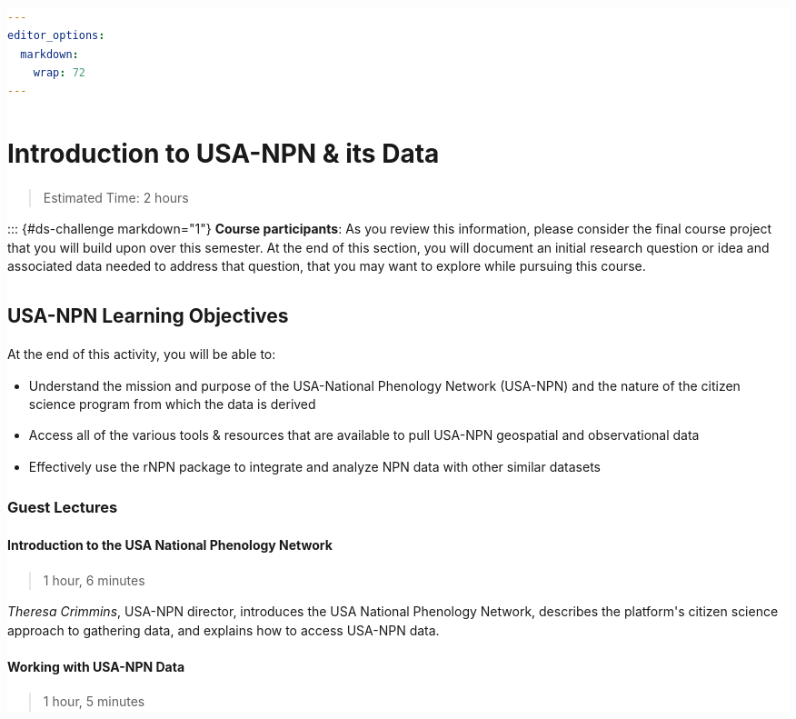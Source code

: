 ```yaml
---
editor_options:
  markdown:
    wrap: 72
---
```


# Introduction to USA-NPN & its Data

> Estimated Time: 2 hours

::: {#ds-challenge markdown="1"}
**Course participants**: As you review this information, please consider
the final course project that you will build upon over this semester. At
the end of this section, you will document an initial research question
or idea and associated data needed to address that question, that you
may want to explore while pursuing this course.

## USA-NPN Learning Objectives

At the end of this activity, you will be able to:

-   Understand the mission and purpose of the USA-National Phenology
    Network (USA-NPN) and the nature of the citizen science program from
    which the data is derived

-   Access all of the various tools & resources that are available to
    pull USA-NPN geospatial and observational data

-   Effectively use the rNPN package to integrate and analyze NPN data
    with other similar datasets

### Guest Lectures

#### Introduction to the USA National Phenology Network

<iframe width="560" height="315" src="https://www.youtube.com/embed/Tu3pT2y5xqA" title="YouTube video player" frameborder="0" allow="accelerometer; autoplay; clipboard-write; encrypted-media; gyroscope; picture-in-picture; web-share" allowfullscreen></iframe>

>1 hour, 6 minutes

*Theresa Crimmins*, USA-NPN director, introduces the USA National Phenology Network, describes the platform's citizen science approach to gathering data, and explains how to access USA-NPN data. 

#### Working with USA-NPN Data

<iframe width="560" height="315" src="https://www.youtube.com/embed/14hqVV_onqo" title="YouTube video player" frameborder="0" allow="accelerometer; autoplay; clipboard-write; encrypted-media; gyroscope; picture-in-picture; web-share" allowfullscreen></iframe>

>1 hour, 5 minutes
